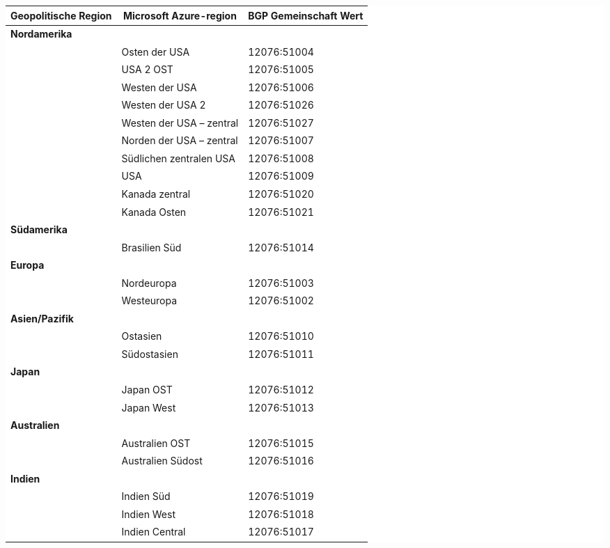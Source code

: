 | **Geopolitische Region** | **Microsoft Azure-region** | **BGP Gemeinschaft Wert** |
|---|---|---|
| **Nordamerika** |    |  |
|    | Osten der USA | 12076:51004 |
|    | USA 2 OST | 12076:51005 |
|    | Westen der USA | 12076:51006 |
|    | Westen der USA 2 | 12076:51026 |
|    | Westen der USA – zentral | 12076:51027 |
|    | Norden der USA – zentral | 12076:51007 |
|    | Südlichen zentralen USA | 12076:51008 |
|    | USA | 12076:51009 |
|    | Kanada zentral | 12076:51020 |
|    | Kanada Osten | 12076:51021 |
| **Südamerika** |  |  |
|    | Brasilien Süd | 12076:51014 |
| **Europa** |    |  |
|    | Nordeuropa | 12076:51003 |
|    | Westeuropa | 12076:51002 |
| **Asien/Pazifik** |    |   |
|    | Ostasien | 12076:51010 |
|    | Südostasien | 12076:51011 |
| **Japan** |     |   |
|    | Japan OST | 12076:51012 |
|    | Japan West | 12076:51013 |
| **Australien** |    |   | 
|    | Australien OST | 12076:51015 |
|    | Australien Südost | 12076:51016 |
| **Indien** |    |   |
|    | Indien Süd | 12076:51019 |
|    | Indien West | 12076:51018 |
|    | Indien Central | 12076:51017 |
